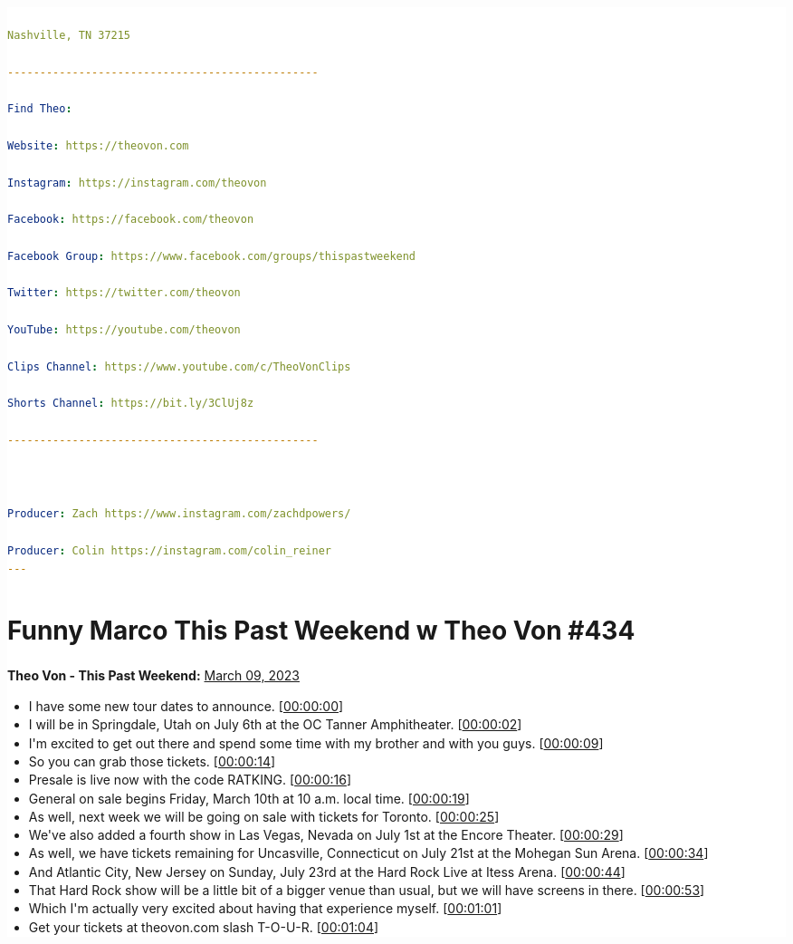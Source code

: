 ```yaml

Nashville, TN 37215

------------------------------------------------

Find Theo:

Website: https://theovon.com

Instagram: https://instagram.com/theovon

Facebook: https://facebook.com/theovon

Facebook Group: https://www.facebook.com/groups/thispastweekend

Twitter: https://twitter.com/theovon

YouTube: https://youtube.com/theovon

Clips Channel: https://www.youtube.com/c/TheoVonClips

Shorts Channel: https://bit.ly/3ClUj8z

------------------------------------------------



Producer: Zach https://www.instagram.com/zachdpowers/

Producer: Colin https://instagram.com/colin_reiner
---
```


# Funny Marco  This Past Weekend w Theo Von #434
**Theo Von - This Past Weekend:** [March 09, 2023](https://www.youtube.com/watch?v=yMdBvMeOQOg)
*  I have some new tour dates to announce. [[00:00:00](https://www.youtube.com/watch?v=yMdBvMeOQOg&t=0.0s)]
*  I will be in Springdale, Utah on July 6th at the OC Tanner Amphitheater. [[00:00:02](https://www.youtube.com/watch?v=yMdBvMeOQOg&t=2.4s)]
*  I'm excited to get out there and spend some time with my brother and with you guys. [[00:00:09](https://www.youtube.com/watch?v=yMdBvMeOQOg&t=9.88s)]
*  So you can grab those tickets. [[00:00:14](https://www.youtube.com/watch?v=yMdBvMeOQOg&t=14.88s)]
*  Presale is live now with the code RATKING. [[00:00:16](https://www.youtube.com/watch?v=yMdBvMeOQOg&t=16.080000000000002s)]
*  General on sale begins Friday, March 10th at 10 a.m. local time. [[00:00:19](https://www.youtube.com/watch?v=yMdBvMeOQOg&t=19.92s)]
*  As well, next week we will be going on sale with tickets for Toronto. [[00:00:25](https://www.youtube.com/watch?v=yMdBvMeOQOg&t=25.72s)]
*  We've also added a fourth show in Las Vegas, Nevada on July 1st at the Encore Theater. [[00:00:29](https://www.youtube.com/watch?v=yMdBvMeOQOg&t=29.92s)]
*  As well, we have tickets remaining for Uncasville, Connecticut on July 21st at the Mohegan Sun Arena. [[00:00:34](https://www.youtube.com/watch?v=yMdBvMeOQOg&t=34.92s)]
*  And Atlantic City, New Jersey on Sunday, July 23rd at the Hard Rock Live at Itess Arena. [[00:00:44](https://www.youtube.com/watch?v=yMdBvMeOQOg&t=44.36s)]
*  That Hard Rock show will be a little bit of a bigger venue than usual, but we will have screens in there. [[00:00:53](https://www.youtube.com/watch?v=yMdBvMeOQOg&t=53.480000000000004s)]
*  Which I'm actually very excited about having that experience myself. [[00:01:01](https://www.youtube.com/watch?v=yMdBvMeOQOg&t=61.120000000000005s)]
*  Get your tickets at theovon.com slash T-O-U-R. [[00:01:04](https://www.youtube.com/watch?v=yMdBvMeOQOg&t=64.84s)]